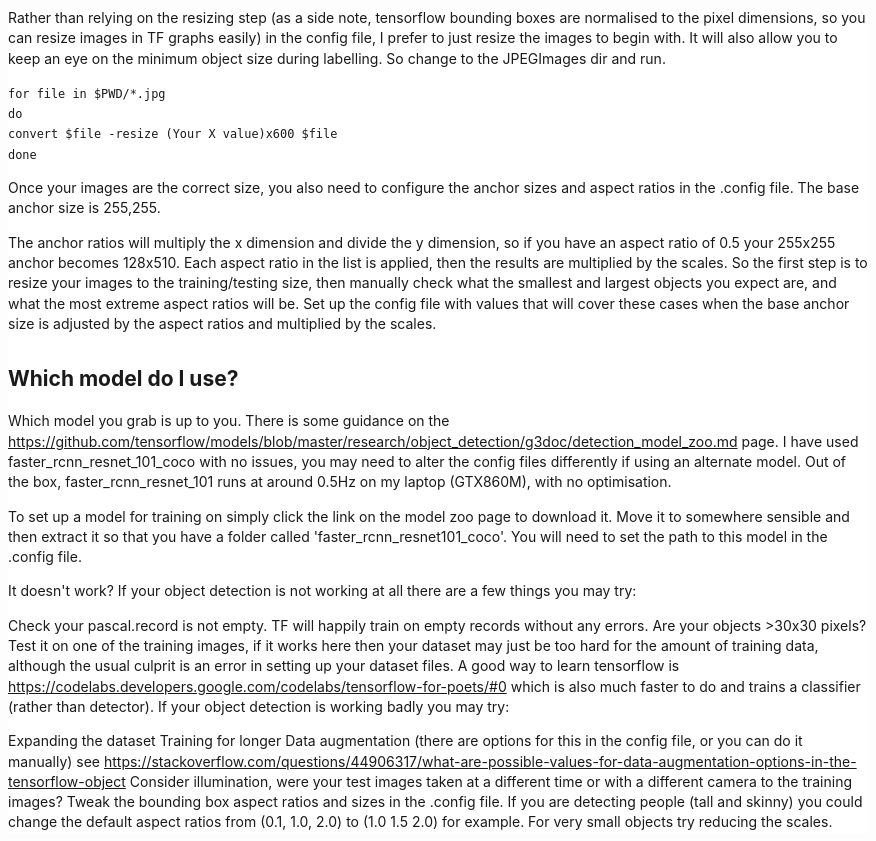 Rather than relying on the resizing step (as a side note, tensorflow bounding boxes are normalised to the pixel dimensions, so you can resize images in TF graphs easily) in the config file, I prefer to just resize the images to begin with. It will also allow you to keep an eye on the minimum object size during labelling. So change to the JPEGImages dir and run.

~~~
for file in $PWD/*.jpg
do
convert $file -resize (Your X value)x600 $file
done
~~~
Once your images are the correct size, you also need to configure the anchor sizes and aspect ratios in the .config file. The base anchor size is 255,255.

The anchor ratios will multiply the x dimension and divide the y dimension, so if you have an aspect ratio of 0.5 your 255x255 anchor becomes 128x510. Each aspect ratio in the list is applied, then the results are multiplied by the scales. So the first step is to resize your images to the training/testing size, then manually check what the smallest and largest objects you expect are, and what the most extreme aspect ratios will be. Set up the config file with values that will cover these cases when the base anchor size is adjusted by the aspect ratios and multiplied by the scales.


## Which model do I use?
Which model you grab is up to you. There is some guidance on the https://github.com/tensorflow/models/blob/master/research/object_detection/g3doc/detection_model_zoo.md page. I have used faster_rcnn_resnet_101_coco with no issues, you may need to alter the config files differently if using an alternate model. Out of the box, faster_rcnn_resnet_101 runs at around 0.5Hz on my laptop (GTX860M), with no optimisation.

To set up a model for training on simply click the link on the model zoo page to download it. Move it to somewhere sensible and then extract it so that you have a folder called 'faster_rcnn_resnet101_coco'. You will need to set the path to this model in the .config file.

It doesn't work?
If your object detection is not working at all there are a few things you may try:

Check your pascal.record is not empty. TF will happily train on empty records without any errors.
Are your objects >30x30 pixels?
Test it on one of the training images, if it works here then your dataset may just be too hard for the amount of training data, although the usual culprit is an error in setting up your dataset files.
A good way to learn tensorflow is https://codelabs.developers.google.com/codelabs/tensorflow-for-poets/#0 which is also much faster to do and trains a classifier (rather than detector).
If your object detection is working badly you may try:

Expanding the dataset
Training for longer
Data augmentation (there are options for this in the config file, or you can do it manually) see https://stackoverflow.com/questions/44906317/what-are-possible-values-for-data-augmentation-options-in-the-tensorflow-object
Consider illumination, were your test images taken at a different time or with a different camera to the training images?
Tweak the bounding box aspect ratios and sizes in the .config file. If you are detecting people (tall and skinny) you could change the default aspect ratios from (0.1, 1.0, 2.0) to (1.0 1.5 2.0) for example. For very small objects try reducing the scales.
